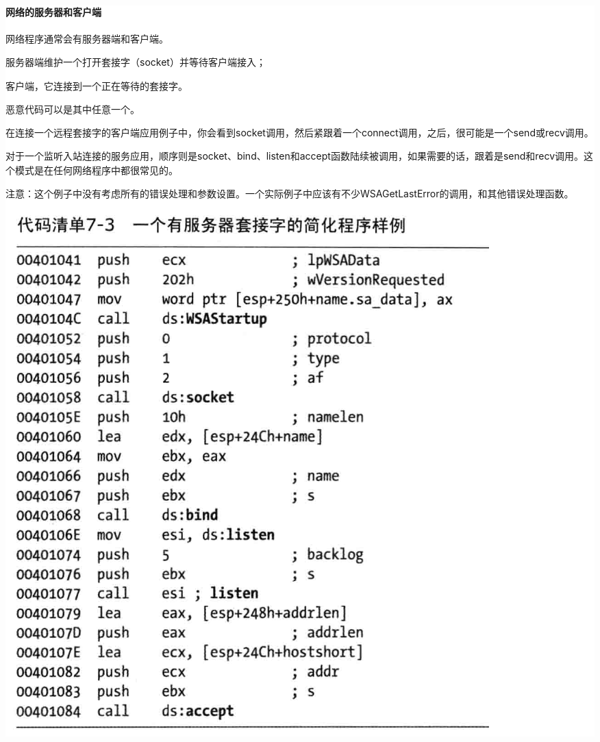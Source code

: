 #### 网络的服务器和客户端

网络程序通常会有服务器端和客户端。

服务器端维护一个打开套接字（socket）并等待客户端接入；

客户端，它连接到一个正在等待的套接字。

恶意代码可以是其中任意一个。

在连接一个远程套接字的客户端应用例子中，你会看到socket调用，然后紧跟着一个connect调用，之后，很可能是一个send或recv调用。

对于一个监听入站连接的服务应用，顺序则是socket、bind、listen和accept函数陆续被调用，如果需要的话，跟着是send和recv调用。这个模式是在任何网络程序中都很常见的。

注意：这个例子中没有考虑所有的错误处理和参数设置。一个实际例子中应该有不少WSAGetLastError的调用，和其他错误处理函数。

![一个有服务器套接字的简化程序样例](images/08/一个有服务器套接字的简化程序样例.png)
